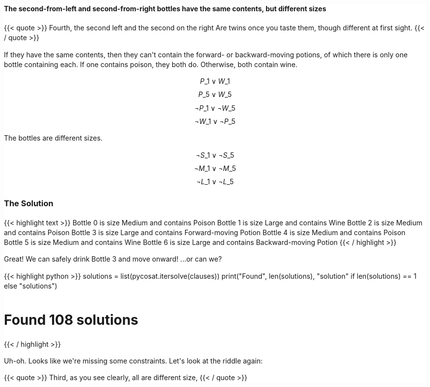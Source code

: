 
#### The second-from-left and second-from-right bottles have the same contents, but different sizes

{{< quote >}}
Fourth, the second left and the second on the right
Are twins once you taste them, though different at first sight.
{{< / quote >}}

If they have the same contents,
then they can't contain the forward- or backward-moving potions,
of which there is only one bottle containing each.
If one contains poison, they both do.
Otherwise, both contain wine.

$$ P\_1 \vee W\_1 $$
$$ P\_5 \vee W\_5 $$
$$ \neg P\_1 \vee \neg W\_5 $$
$$ \neg W\_1 \vee \neg P\_5 $$

The bottles are different sizes.

$$ \neg S\_1 \vee \neg S\_5 $$
$$ \neg M\_1 \vee \neg M\_5 $$
$$ \neg L\_1 \vee \neg L\_5 $$



### The Solution

{{< highlight text >}}
Bottle 0 is size Medium and contains Poison
Bottle 1 is size Large and contains Wine
Bottle 2 is size Medium and contains Poison
Bottle 3 is size Large and contains Forward-moving Potion
Bottle 4 is size Medium and contains Poison
Bottle 5 is size Medium and contains Wine
Bottle 6 is size Large and contains Backward-moving Potion
{{< / highlight >}}

Great! We can safely drink Bottle 3 and move onward!
...or can we?

{{< highlight python >}}
solutions = list(pycosat.itersolve(clauses))
print("Found", len(solutions), "solution" if len(solutions) == 1 else "solutions")
# Found 108 solutions
{{< / highlight >}}

Uh-oh. Looks like we're missing some constraints.
Let's look at the riddle again:

{{< quote >}}
Third, as you see clearly, all are different size,
{{< / quote >}}
